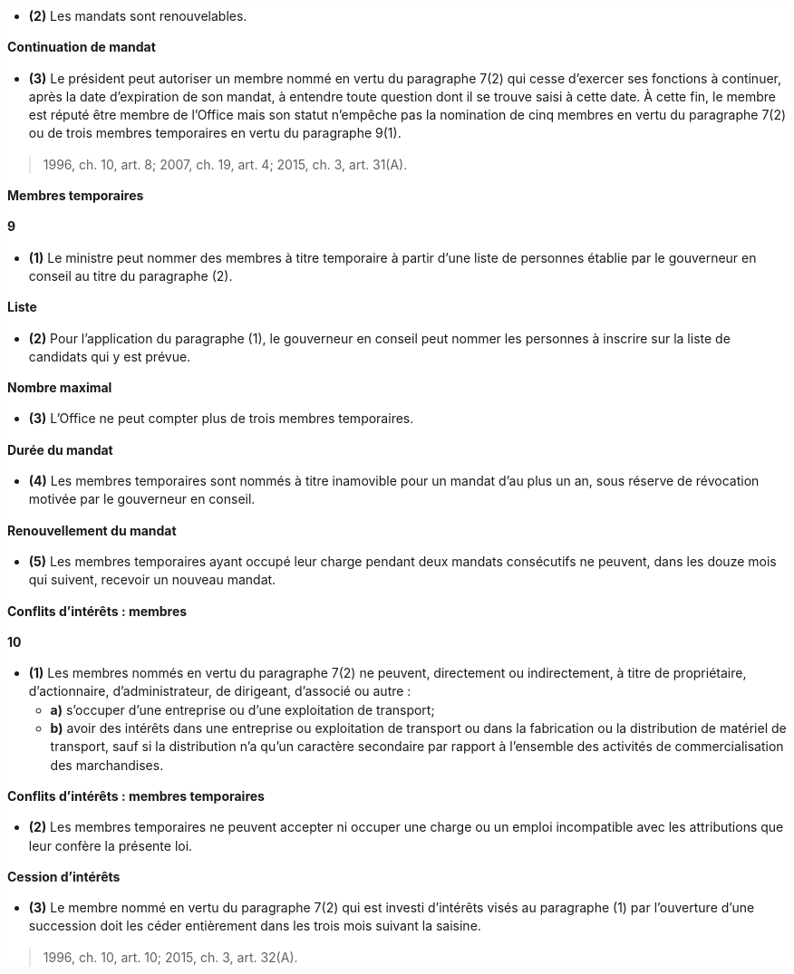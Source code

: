 - **(2)** Les mandats sont renouvelables.

**Continuation de mandat**

- **(3)** Le président peut autoriser un membre nommé en vertu du paragraphe 7(2) qui cesse d’exercer ses fonctions à continuer, après la date d’expiration de son mandat, à entendre toute question dont il se trouve saisi à cette date. À cette fin, le membre est réputé être membre de l’Office mais son statut n’empêche pas la nomination de cinq membres en vertu du paragraphe 7(2) ou de trois membres temporaires en vertu du paragraphe 9(1).
> 1996, ch. 10, art. 8; 2007, ch. 19, art. 4; 2015, ch. 3, art. 31(A).





**Membres temporaires**

**9** 

- **(1)** Le ministre peut nommer des membres à titre temporaire à partir d’une liste de personnes établie par le gouverneur en conseil au titre du paragraphe (2).

**Liste**

- **(2)** Pour l’application du paragraphe (1), le gouverneur en conseil peut nommer les personnes à inscrire sur la liste de candidats qui y est prévue.

**Nombre maximal**

- **(3)** L’Office ne peut compter plus de trois membres temporaires.

**Durée du mandat**

- **(4)** Les membres temporaires sont nommés à titre inamovible pour un mandat d’au plus un an, sous réserve de révocation motivée par le gouverneur en conseil.

**Renouvellement du mandat**

- **(5)** Les membres temporaires ayant occupé leur charge pendant deux mandats consécutifs ne peuvent, dans les douze mois qui suivent, recevoir un nouveau mandat.




**Conflits d’intérêts : membres**

**10** 

- **(1)** Les membres nommés en vertu du paragraphe 7(2) ne peuvent, directement ou indirectement, à titre de propriétaire, d’actionnaire, d’administrateur, de dirigeant, d’associé ou autre :
	- **a)** s’occuper d’une entreprise ou d’une exploitation de transport;
	- **b)** avoir des intérêts dans une entreprise ou exploitation de transport ou dans la fabrication ou la distribution de matériel de transport, sauf si la distribution n’a qu’un caractère secondaire par rapport à l’ensemble des activités de commercialisation des marchandises.

**Conflits d’intérêts : membres temporaires**

- **(2)** Les membres temporaires ne peuvent accepter ni occuper une charge ou un emploi incompatible avec les attributions que leur confère la présente loi.

**Cession d’intérêts**

- **(3)** Le membre nommé en vertu du paragraphe 7(2) qui est investi d’intérêts visés au paragraphe (1) par l’ouverture d’une succession doit les céder entièrement dans les trois mois suivant la saisine.
> 1996, ch. 10, art. 10; 2015, ch. 3, art. 32(A).
